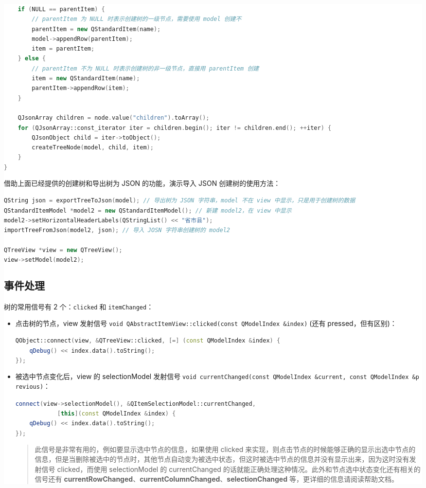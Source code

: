 ```cpp
    if (NULL == parentItem) {
        // parentItem 为 NULL 时表示创建树的一级节点，需要使用 model 创建不
        parentItem = new QStandardItem(name);
        model->appendRow(parentItem);
        item = parentItem;
    } else {
        // parentItem 不为 NULL 时表示创建树的非一级节点，直接用 parentItem 创建
        item = new QStandardItem(name);
        parentItem->appendRow(item);
    }

    QJsonArray children = node.value("children").toArray();
    for (QJsonArray::const_iterator iter = children.begin(); iter != children.end(); ++iter) {
        QJsonObject child = iter->toObject();
        createTreeNode(model, child, item);
    }
}
```

借助上面已经提供的创建树和导出树为 JSON 的功能，演示导入 JSON 创建树的使用方法：

```cpp
QString json = exportTreeToJson(model); // 导出树为 JSON 字符串，model 不在 view 中显示，只是用于创建树的数据
QStandardItemModel *model2 = new QStandardItemModel(); // 新建 model2，在 view 中显示
model2->setHorizontalHeaderLabels(QStringList() << "省市县");
importTreeFromJson(model2, json); // 导入 JOSN 字符串创建树的 model2

QTreeView *view = new QTreeView();
view->setModel(model2);
```

## 事件处理

树的常用信号有 2 个：`clicked` 和 `itemChanged`：

* 点击树的节点，view 发射信号 `void QAbstractItemView::clicked(const QModelIndex &index)` (还有 pressed，但有区别)：

  ```cpp
  QObject::connect(view, &QTreeView::clicked, [=] (const QModelIndex &index) {
      qDebug() << index.data().toString();
  });
  ```

* 被选中节点变化后，view 的 selectionModel 发射信号 `void currentChanged(const QModelIndex &current, const QModelIndex &previous)`：

  ```cpp
  connect(view->selectionModel(), &QItemSelectionModel::currentChanged,
              [this](const QModelIndex &index) {
      qDebug() << index.data().toString();
  });
  ```

  > 此信号是非常有用的，例如要显示选中节点的信息，如果使用 clicked 来实现，则点击节点的时候能够正确的显示出选中节点的信息，但是当删除被选中的节点时，其他节点自动变为被选中状态，但这时被选中节点的信息并没有显示出来，因为这时没有发射信号 clicked，而使用 selectionModel 的 currentChanged 的话就能正确处理这种情况。此外和节点选中状态变化还有相关的信号还有 **currentRowChanged**、**currentColumnChanged**、**selectionChanged** 等，更详细的信息请阅读帮助文档。
